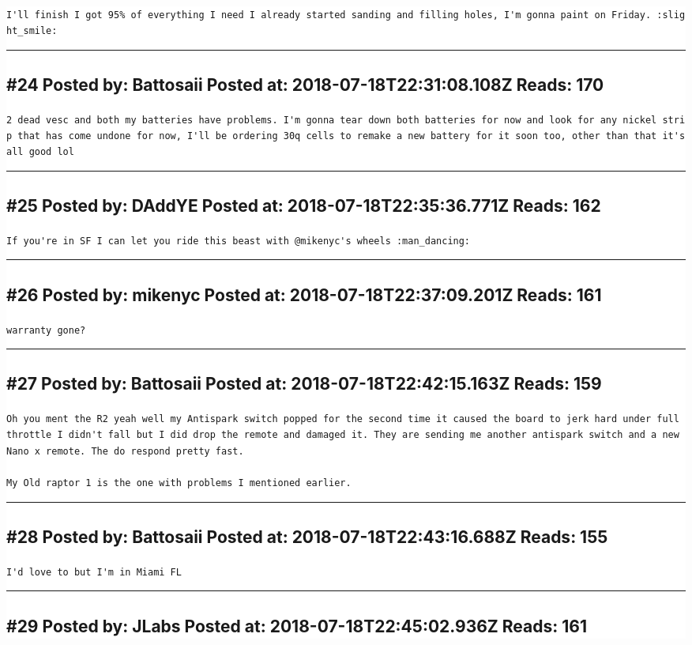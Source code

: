 ```
I'll finish I got 95% of everything I need I already started sanding and filling holes, I'm gonna paint on Friday. :slight_smile:
```

---
## \#24 Posted by: Battosaii Posted at: 2018-07-18T22:31:08.108Z Reads: 170

```
2 dead vesc and both my batteries have problems. I'm gonna tear down both batteries for now and look for any nickel strip that has come undone for now, I'll be ordering 30q cells to remake a new battery for it soon too, other than that it's all good lol
```

---
## \#25 Posted by: DAddYE Posted at: 2018-07-18T22:35:36.771Z Reads: 162

```
If you're in SF I can let you ride this beast with @mikenyc's wheels :man_dancing:
```

---
## \#26 Posted by: mikenyc Posted at: 2018-07-18T22:37:09.201Z Reads: 161

```
warranty gone?
```

---
## \#27 Posted by: Battosaii Posted at: 2018-07-18T22:42:15.163Z Reads: 159

```
Oh you ment the R2 yeah well my Antispark switch popped for the second time it caused the board to jerk hard under full throttle I didn't fall but I did drop the remote and damaged it. They are sending me another antispark switch and a new Nano x remote. The do respond pretty fast.

My Old raptor 1 is the one with problems I mentioned earlier.
```

---
## \#28 Posted by: Battosaii Posted at: 2018-07-18T22:43:16.688Z Reads: 155

```
I'd love to but I'm in Miami FL
```

---
## \#29 Posted by: JLabs Posted at: 2018-07-18T22:45:02.936Z Reads: 161
